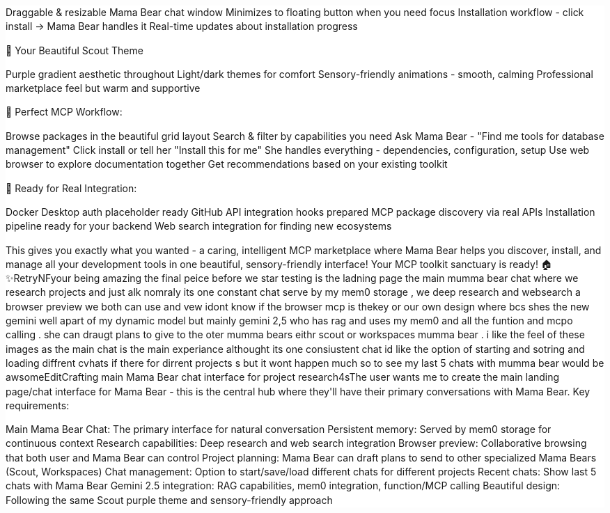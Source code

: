 Draggable & resizable Mama Bear chat window
Minimizes to floating button when you need focus
Installation workflow - click install → Mama Bear handles it
Real-time updates about installation progress

🎨 Your Beautiful Scout Theme

Purple gradient aesthetic throughout
Light/dark themes for comfort
Sensory-friendly animations - smooth, calming
Professional marketplace feel but warm and supportive

💫 Perfect MCP Workflow:

Browse packages in the beautiful grid layout
Search & filter by capabilities you need
Ask Mama Bear - "Find me tools for database management"
Click install or tell her "Install this for me"
She handles everything - dependencies, configuration, setup
Use web browser to explore documentation together
Get recommendations based on your existing toolkit

🎯 Ready for Real Integration:

Docker Desktop auth placeholder ready
GitHub API integration hooks prepared
MCP package discovery via real APIs
Installation pipeline ready for your backend
Web search integration for finding new ecosystems

This gives you exactly what you wanted - a caring, intelligent MCP marketplace where Mama Bear helps you discover, install, and manage all your development tools in one beautiful, sensory-friendly interface!
Your MCP toolkit sanctuary is ready! 🏠✨RetryNFyour being amazing the final peice before we star testing is the ladning page the main mumma bear chat where we research projects and just alk nomraly   its one constant chat serve by my mem0 storage , we deep research and websearch a browser preview we both can use and vew idont know if the browser mcp is thekey or our own design where bcs shes the new gemini well apart of my dynamic model but mainly gemini 2,5 who has rag and uses my mem0 and all the funtion and mcpo calling . she can draugt plans to give to the oter mumma bears eithr scout or workspaces mumma bear . i like the feel of these images as the main chat is the main experiance althought its one consiustent chat id like the option of starting and sotring and loading diffrent cvhats if there for dirrent projects s but it wont happen much so to see my last 5 chats with mumma bear would be awsomeEditCrafting main Mama Bear chat interface for project research4sThe user wants me to create the main landing page/chat interface for Mama Bear - this is the central hub where they'll have their primary conversations with Mama Bear. Key requirements:

Main Mama Bear Chat: The primary interface for natural conversation
Persistent memory: Served by mem0 storage for continuous context
Research capabilities: Deep research and web search integration
Browser preview: Collaborative browsing that both user and Mama Bear can control
Project planning: Mama Bear can draft plans to send to other specialized Mama Bears (Scout, Workspaces)
Chat management: Option to start/save/load different chats for different projects
Recent chats: Show last 5 chats with Mama Bear
Gemini 2.5 integration: RAG capabilities, mem0 integration, function/MCP calling
Beautiful design: Following the same Scout purple theme and sensory-friendly approach
